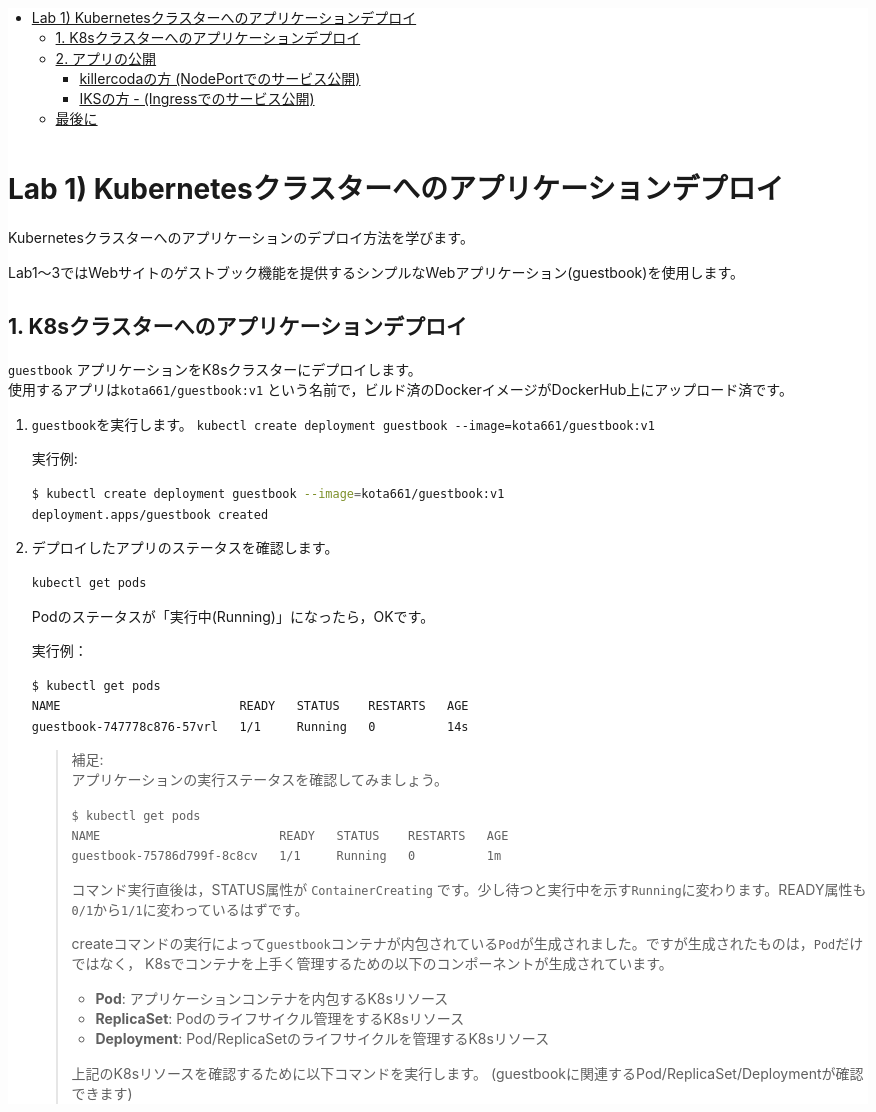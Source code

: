 
- [Lab 1) Kubernetesクラスターへのアプリケーションデプロイ](#lab-1-kubernetesクラスターへのアプリケーションデプロイ)
  - [1. K8sクラスターへのアプリケーションデプロイ](#1-k8sクラスターへのアプリケーションデプロイ)
  - [2. アプリの公開](#2-アプリの公開)
    - [killercodaの方  (NodePortでのサービス公開)](#killercodaの方--nodeportでのサービス公開)
    - [IKSの方 -  (Ingressでのサービス公開)](#iksの方----ingressでのサービス公開)
  - [最後に](#最後に)


# Lab 1) Kubernetesクラスターへのアプリケーションデプロイ


Kubernetesクラスターへのアプリケーションのデプロイ方法を学びます。

Lab1〜3ではWebサイトのゲストブック機能を提供するシンプルなWebアプリケーション(guestbook)を使用します。



## 1. K8sクラスターへのアプリケーションデプロイ
`guestbook` アプリケーションをK8sクラスターにデプロイします。  
使用するアプリは`kota661/guestbook:v1` という名前で，ビルド済のDockerイメージがDockerHub上にアップロード済です。



1. `guestbook`を実行します。 `kubectl create deployment guestbook --image=kota661/guestbook:v1`

    実行例:

    ```bash
    $ kubectl create deployment guestbook --image=kota661/guestbook:v1
    deployment.apps/guestbook created
    ```



1. デプロイしたアプリのステータスを確認します。
   
    `kubectl get pods`
  
    Podのステータスが「実行中(Running)」になったら，OKです。

    実行例：
    ```bash
    $ kubectl get pods
    NAME                         READY   STATUS    RESTARTS   AGE
    guestbook-747778c876-57vrl   1/1     Running   0          14s
    ```

    >補足:  
    > アプリケーションの実行ステータスを確認してみましょう。
    > 
    > ```bash
    > $ kubectl get pods
    > NAME                         READY   STATUS    RESTARTS   AGE
    > guestbook-75786d799f-8c8cv   1/1     Running   0          1m
    > ```
    > 
    > コマンド実行直後は，STATUS属性が `ContainerCreating` です。少し待つと実行中を示す`Running`に変わります。READY属性も `0/1`から`1/1`に変わっているはずです。
    >    
    > createコマンドの実行によって`guestbook`コンテナが内包されている`Pod`が生成されました。ですが生成されたものは，`Pod`だけではなく， K8sでコンテナを上手く管理するための以下のコンポーネントが生成されています。
    > 
    > - **Pod**: アプリケーションコンテナを内包するK8sリソース
    > - **ReplicaSet**: Podのライフサイクル管理をするK8sリソース
    > - **Deployment**: Pod/ReplicaSetのライフサイクルを管理するK8sリソース
    >  
    > 上記のK8sリソースを確認するために以下コマンドを実行します。 (guestbookに関連するPod/ReplicaSet/Deploymentが確認できます)
    > 
    > ```bash